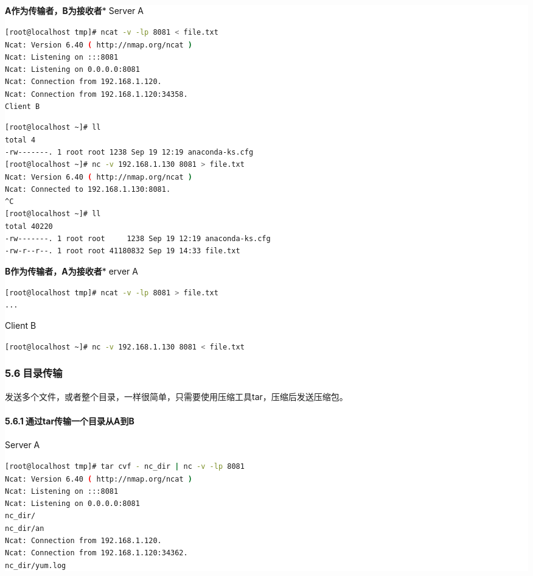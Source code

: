 **A作为传输者，B为接收者***
Server A

```bash
[root@localhost tmp]# ncat -v -lp 8081 < file.txt 
Ncat: Version 6.40 ( http://nmap.org/ncat )
Ncat: Listening on :::8081
Ncat: Listening on 0.0.0.0:8081
Ncat: Connection from 192.168.1.120.
Ncat: Connection from 192.168.1.120:34358.
Client B
```

```bash
[root@localhost ~]# ll
total 4
-rw-------. 1 root root 1238 Sep 19 12:19 anaconda-ks.cfg
[root@localhost ~]# nc -v 192.168.1.130 8081 > file.txt
Ncat: Version 6.40 ( http://nmap.org/ncat )
Ncat: Connected to 192.168.1.130:8081.
^C
[root@localhost ~]# ll
total 40220
-rw-------. 1 root root     1238 Sep 19 12:19 anaconda-ks.cfg
-rw-r--r--. 1 root root 41180832 Sep 19 14:33 file.txt
```

**B作为传输者，A为接收者***
erver A

```bash
[root@localhost tmp]# ncat -v -lp 8081 > file.txt 
...
```

Client B

```bash
[root@localhost ~]# nc -v 192.168.1.130 8081 < file.txt
```

### 5.6 目录传输
发送多个文件，或者整个目录，一样很简单，只需要使用压缩工具tar，压缩后发送压缩包。
#### 5.6.1 通过tar传输一个目录从A到B
Server A

```bash
[root@localhost tmp]# tar cvf - nc_dir | nc -v -lp 8081
Ncat: Version 6.40 ( http://nmap.org/ncat )
Ncat: Listening on :::8081
Ncat: Listening on 0.0.0.0:8081
nc_dir/
nc_dir/an
Ncat: Connection from 192.168.1.120.
Ncat: Connection from 192.168.1.120:34362.
nc_dir/yum.log
```
